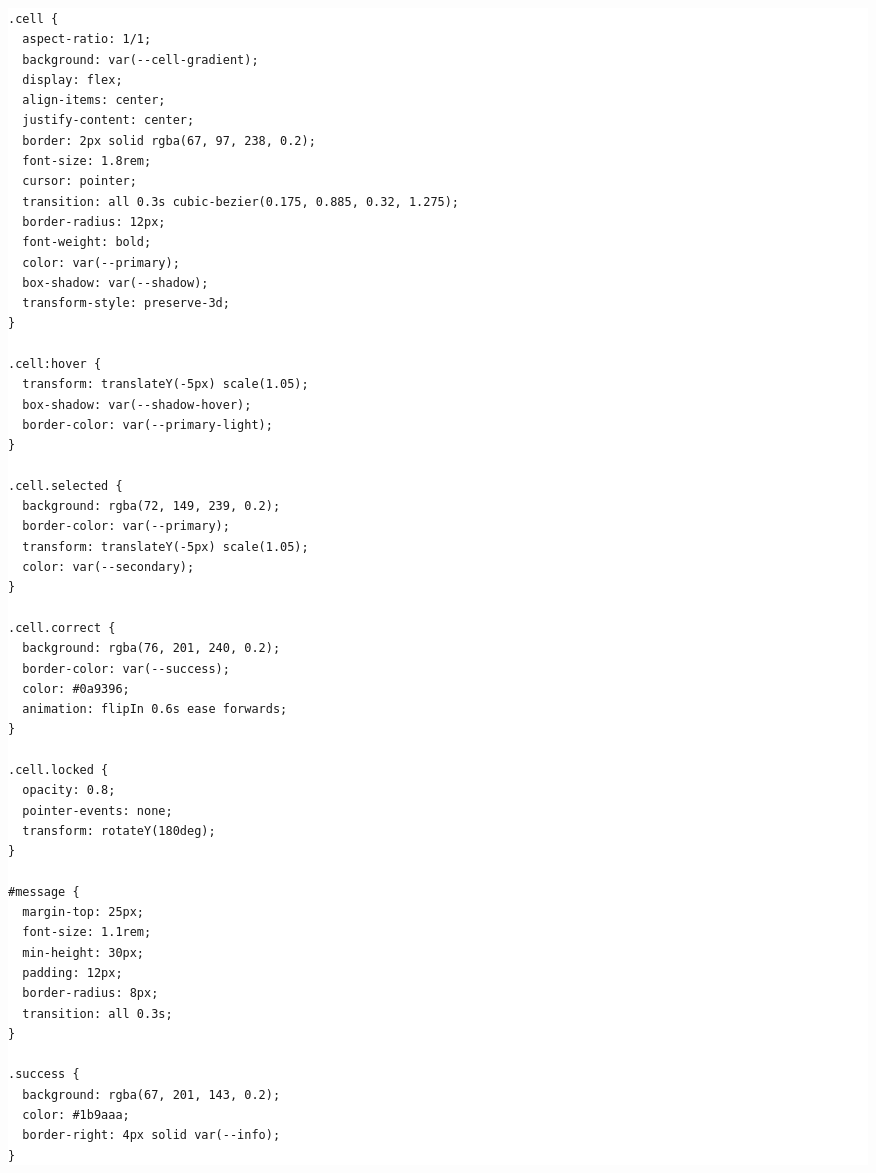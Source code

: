     .cell {
      aspect-ratio: 1/1;
      background: var(--cell-gradient);
      display: flex;
      align-items: center;
      justify-content: center;
      border: 2px solid rgba(67, 97, 238, 0.2);
      font-size: 1.8rem;
      cursor: pointer;
      transition: all 0.3s cubic-bezier(0.175, 0.885, 0.32, 1.275);
      border-radius: 12px;
      font-weight: bold;
      color: var(--primary);
      box-shadow: var(--shadow);
      transform-style: preserve-3d;
    }

    .cell:hover {
      transform: translateY(-5px) scale(1.05);
      box-shadow: var(--shadow-hover);
      border-color: var(--primary-light);
    }

    .cell.selected {
      background: rgba(72, 149, 239, 0.2);
      border-color: var(--primary);
      transform: translateY(-5px) scale(1.05);
      color: var(--secondary);
    }

    .cell.correct {
      background: rgba(76, 201, 240, 0.2);
      border-color: var(--success);
      color: #0a9396;
      animation: flipIn 0.6s ease forwards;
    }

    .cell.locked {
      opacity: 0.8;
      pointer-events: none;
      transform: rotateY(180deg);
    }

    #message {
      margin-top: 25px;
      font-size: 1.1rem;
      min-height: 30px;
      padding: 12px;
      border-radius: 8px;
      transition: all 0.3s;
    }

    .success {
      background: rgba(67, 201, 143, 0.2);
      color: #1b9aaa;
      border-right: 4px solid var(--info);
    }
